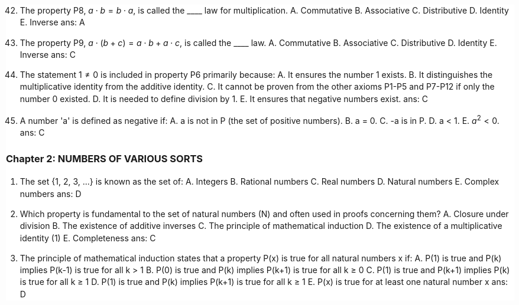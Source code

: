 42. The property P8, $a \cdot b = b \cdot a$, is called the ____ law for multiplication.
    A.  Commutative
    B.  Associative
    C.  Distributive
    D.  Identity
    E.  Inverse
    ans: A

43. The property P9, $a \cdot (b + c) = a \cdot b + a \cdot c$, is called the ____ law.
    A.  Commutative
    B.  Associative
    C.  Distributive
    D.  Identity
    E.  Inverse
    ans: C

44. The statement $1 \ne 0$ is included in property P6 primarily because:
    A.  It ensures the number 1 exists.
    B.  It distinguishes the multiplicative identity from the additive identity.
    C.  It cannot be proven from the other axioms P1-P5 and P7-P12 if only the number 0 existed.
    D.  It is needed to define division by 1.
    E.  It ensures that negative numbers exist.
    ans: C

45. A number 'a' is defined as negative if:
    A.  a is not in P (the set of positive numbers).
    B.  a = 0.
    C.  -a is in P.
    D.  a < 1.
    E.  $a^2 < 0$.
    ans: C

### Chapter 2: NUMBERS OF VARIOUS SORTS

1.  The set {1, 2, 3, ...} is known as the set of:
    A.  Integers
    B.  Rational numbers
    C.  Real numbers
    D.  Natural numbers
    E.  Complex numbers
    ans: D

2.  Which property is fundamental to the set of natural numbers (N) and often used in proofs concerning them?
    A.  Closure under division
    B.  The existence of additive inverses
    C.  The principle of mathematical induction
    D.  The existence of a multiplicative identity (1)
    E.  Completeness
    ans: C

3.  The principle of mathematical induction states that a property P(x) is true for all natural numbers x if:
    A.  P(1) is true and P(k) implies P(k-1) is true for all k > 1
    B.  P(0) is true and P(k) implies P(k+1) is true for all k ≥ 0
    C.  P(1) is true and P(k+1) implies P(k) is true for all k ≥ 1
    D.  P(1) is true and P(k) implies P(k+1) is true for all k ≥ 1
    E.  P(x) is true for at least one natural number x
    ans: D
